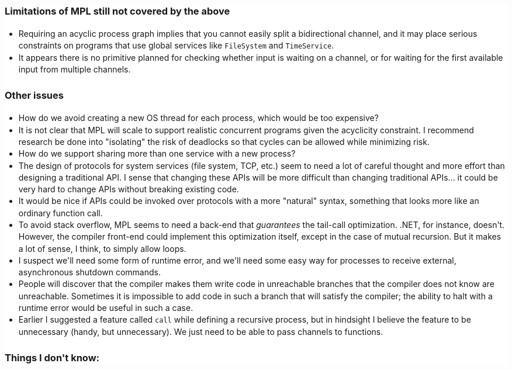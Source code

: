 ### Limitations of MPL still not covered by the above ###

- Requiring an acyclic process graph implies that you cannot easily split a bidirectional channel, and it may place serious constraints on programs that use global services like `FileSystem` and `TimeService`.
- It appears there is no primitive planned for checking whether input is waiting on a channel, or for waiting for the first available input from multiple channels.

### Other issues ###

- How do we avoid creating a new OS thread for each process, which would be too expensive?
- It is not clear that MPL will scale to support realistic concurrent programs given the acyclicity constraint. I recommend research be done into "isolating" the risk of deadlocks so that cycles can be allowed while minimizing risk.
- How do we support sharing more than one service with a new process?
- The design of protocols for system services (file system, TCP, etc.) seem to need a lot of careful thought and more effort than designing a traditional API. I sense that changing these APIs will be more difficult than changing traditional APIs... it could be very hard to change APIs without breaking existing code.
- It would be nice if APIs could be invoked over protocols with a more "natural" syntax, something that looks more like an ordinary function call.
- To avoid stack overflow, MPL seems to need a back-end that _guarantees_ the tail-call optimization. .NET, for instance, doesn't. However, the compiler front-end could implement this optimization itself, except in the case of mutual recursion. But it makes a lot of sense, I think, to simply allow loops.
- I suspect we'll need some form of runtime error, and we'll need some easy way for processes to receive external, asynchronous shutdown commands.
- People will discover that the compiler makes them write code in unreachable branches that the compiler does not know are unreachable. Sometimes it is impossible to add code in such a branch that will satisfy the compiler; the ability to halt with a runtime error would be useful in such a case.
- Earlier I suggested a feature called `call` while defining a recursive process, but in hindsight I believe the feature to be unnecessary (handy, but unnecessary). We just need to be able to pass channels to functions.

### Things I don't know: ###

